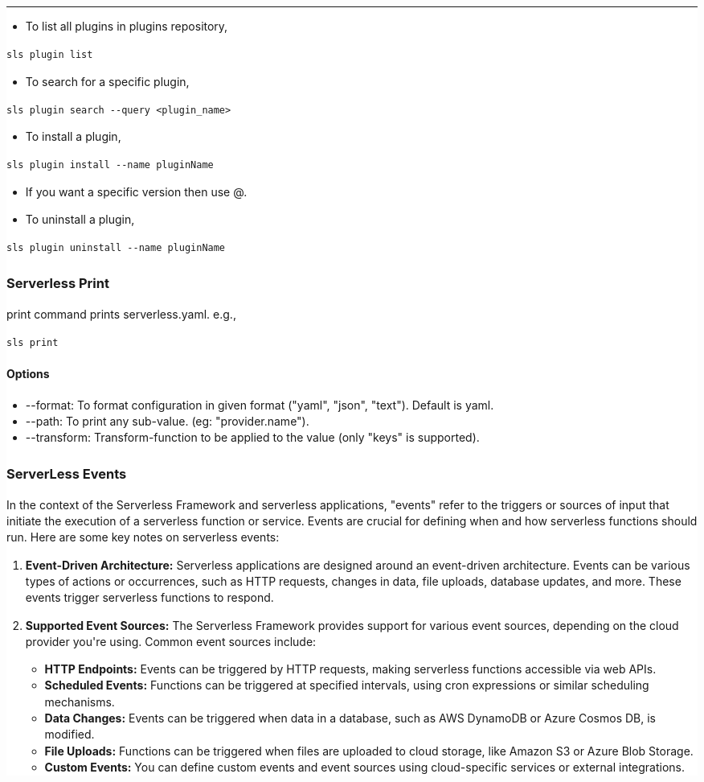 -----------------

- To list all plugins in plugins repository,
```
sls plugin list
```
- To search for a specific plugin,
```
sls plugin search --query <plugin_name>
```
- To install a plugin,
```
sls plugin install --name pluginName
```
- If you want a specific version then use <pluginname>@<version>.

- To uninstall a plugin,
```
sls plugin uninstall --name pluginName
```
### Serverless Print
print command prints serverless.yaml.
e.g.,
```
sls print
```
#### Options

* --format: To format configuration in given format ("yaml", "json", "text"). Default is yaml.
* --path: To print any sub-value. (eg: "provider.name").
* --transform: Transform-function to be applied to the value (only "keys" is supported).


### ServerLess Events

In the context of the Serverless Framework and serverless applications, "events" refer to the triggers or sources of input that initiate the execution of a serverless function or service. Events are crucial for defining when and how serverless functions should run. Here are some key notes on serverless events:

1. **Event-Driven Architecture:** Serverless applications are designed around an event-driven architecture. Events can be various types of actions or occurrences, such as HTTP requests, changes in data, file uploads, database updates, and more. These events trigger serverless functions to respond.

2. **Supported Event Sources:** The Serverless Framework provides support for various event sources, depending on the cloud provider you're using. Common event sources include:

   - **HTTP Endpoints:** Events can be triggered by HTTP requests, making serverless functions accessible via web APIs.
   - **Scheduled Events:** Functions can be triggered at specified intervals, using cron expressions or similar scheduling mechanisms.
   - **Data Changes:** Events can be triggered when data in a database, such as AWS DynamoDB or Azure Cosmos DB, is modified.
   - **File Uploads:** Functions can be triggered when files are uploaded to cloud storage, like Amazon S3 or Azure Blob Storage.
   - **Custom Events:** You can define custom events and event sources using cloud-specific services or external integrations.
